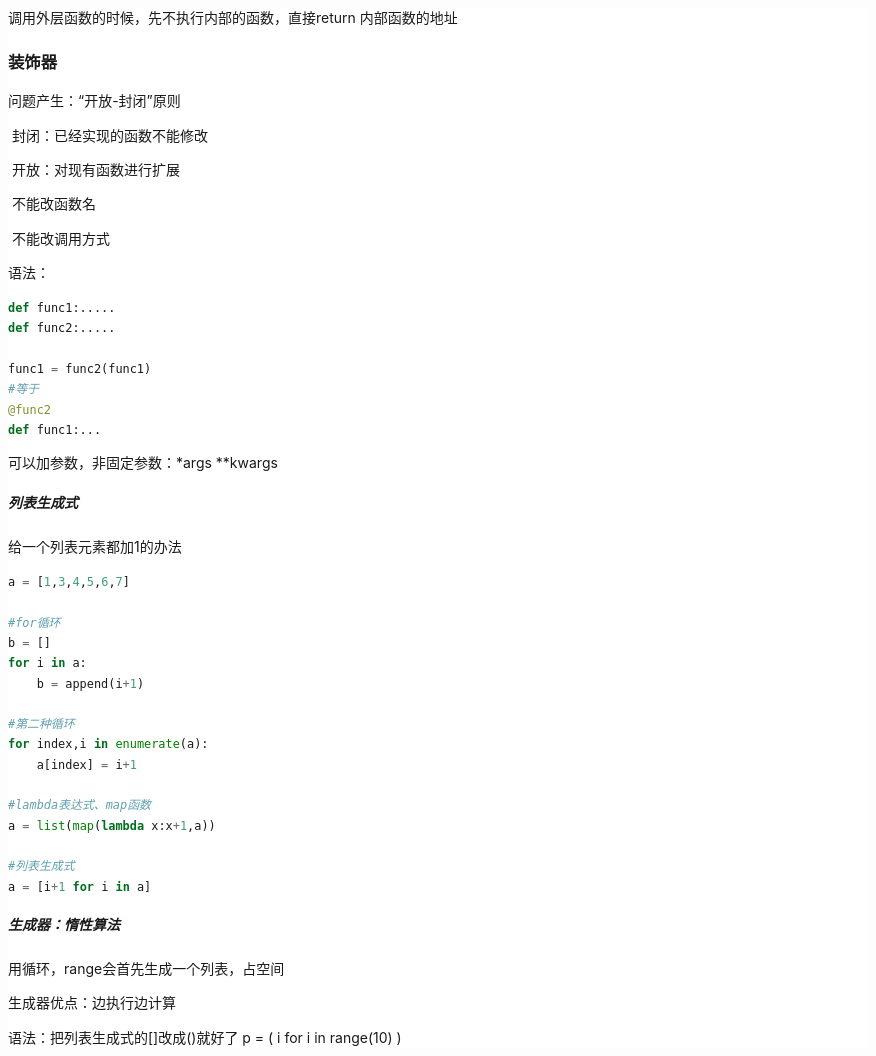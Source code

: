 调用外层函数的时候，先不执行内部的函数，直接return  内部函数的地址

### 装饰器

问题产生：“开放-封闭”原则

​		封闭：已经实现的函数不能修改

​		开放：对现有函数进行扩展

​	不能改函数名

​	不能改调用方式

语法：

```python
def func1:.....
def func2:.....
    
func1 = func2(func1)
#等于
@func2
def func1:...
```

可以加参数，非固定参数：*args   **kwargs

##### 列表生成式

给一个列表元素都加1的办法

```python
a = [1,3,4,5,6,7]

#for循环
b = []
for i in a:
    b = append(i+1)
    
#第二种循环
for index,i in enumerate(a):
    a[index] = i+1
    
#lambda表达式、map函数
a = list(map(lambda x:x+1,a))

#列表生成式
a = [i+1 for i in a]
```

##### 生成器：惰性算法

用循环，range会首先生成一个列表，占空间

生成器优点：边执行边计算

语法：把列表生成式的[]改成()就好了    p = ( i for i in range(10) )

